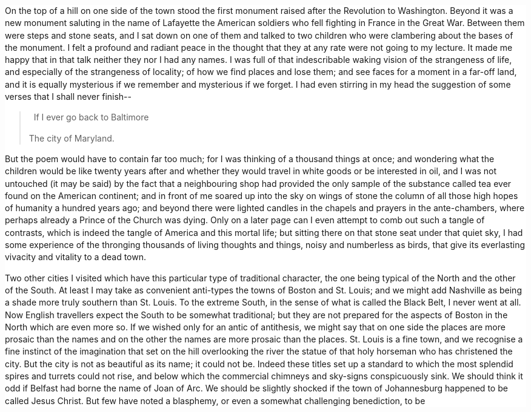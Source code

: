 On the top of a hill on one side of the town stood the first
monument raised after the Revolution to Washington. Beyond
it was a new monument saluting in the name of Lafayette the
American soldiers who fell fighting in France in the Great
War. Between them were steps and stone seats, and I sat down
on one of them and talked to two children who were
clambering about the bases of the monument. I felt a
profound and radiant peace in the thought that they at any
rate were not going to my lecture. It made me happy that in
that talk neither they nor I had any names. I was full of
that indescribable waking vision of the strangeness of life,
and especially of the strangeness of locality; of how we
find places and lose them; and see faces for a moment in a
far-off land, and it is equally mysterious if we remember
and mysterious if we forget. I had even stirring in my head
the suggestion of some verses that I shall never finish--

>   If I ever go back to Baltimore
>
> The city of Maryland.

But the poem would have to contain far too much; for I was
thinking of a thousand things at once; and wondering what
the children would be like twenty years after and whether
they would travel in white goods or be interested in oil,
and I was not untouched (it may be said) by the fact that a
neighbouring shop had provided the only sample of the
substance called tea ever found on the American continent;
and in front of me soared up into the sky on wings of stone
the column of all those high hopes of humanity a hundred
years ago; and beyond there were lighted candles in the
chapels and prayers in the ante-chambers, where perhaps
already a Prince of the Church was dying. Only on a later
page can I even attempt to comb out such a tangle of
contrasts, which is indeed the tangle of America and this
mortal life; but sitting there on that stone seat under that
quiet sky, I had some experience of the thronging thousands
of living thoughts and things, noisy and numberless as
birds, that give its everlasting vivacity and vitality to a
dead town.

Two other cities I visited which have this particular type
of traditional character, the one being typical of the North
and the other of the South. At least I may take as
convenient anti-types the towns of Boston and St. Louis; and
we might add Nashville as being a shade more truly southern
than St. Louis. To the extreme South, in the sense of what
is called the Black Belt, I never went at all. Now English
travellers expect the South to be somewhat traditional; but
they are not prepared for the aspects of Boston in the North
which are even more so. If we wished only for an antic of
antithesis, we might say that on one side the places are
more prosaic than the names and on the other the names are
more prosaic than the places. St. Louis is a fine town, and
we recognise a fine instinct of the imagination that set on
the hill overlooking the river the statue of that holy
horseman who has christened the city. But the city is not as
beautiful as its name; it could not be. Indeed these titles
set up a standard to which the most splendid spires and
turrets could not rise, and below which the commercial
chimneys and sky-signs conspicuously sink. We should think
it odd if Belfast had borne the name of Joan of Arc. We
should be slightly shocked if the town of Johannesburg
happened to be called Jesus Christ. But few have noted a
blasphemy, or even a somewhat challenging benediction, to be